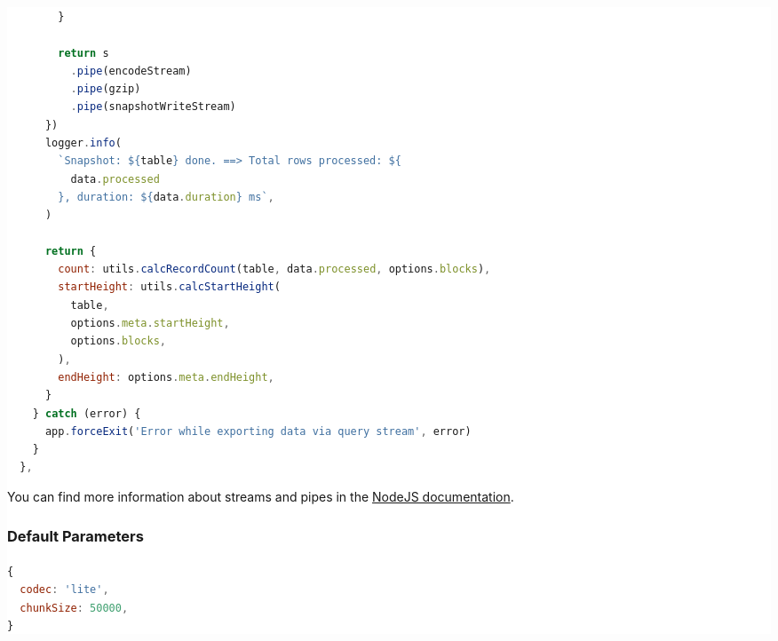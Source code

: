 ```js
        }

        return s
          .pipe(encodeStream)
          .pipe(gzip)
          .pipe(snapshotWriteStream)
      })
      logger.info(
        `Snapshot: ${table} done. ==> Total rows processed: ${
          data.processed
        }, duration: ${data.duration} ms`,
      )

      return {
        count: utils.calcRecordCount(table, data.processed, options.blocks),
        startHeight: utils.calcStartHeight(
          table,
          options.meta.startHeight,
          options.blocks,
        ),
        endHeight: options.meta.endHeight,
      }
    } catch (error) {
      app.forceExit('Error while exporting data via query stream', error)
    }
  },
```

You can find more information about streams and pipes in the [NodeJS documentation](https://nodejs.org/api/stream.html).

### Default Parameters

```js
{
  codec: 'lite',
  chunkSize: 50000,
}
```
